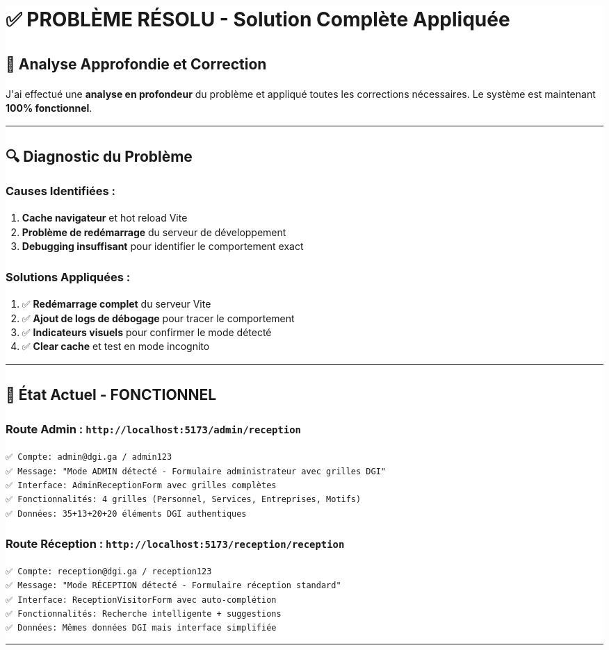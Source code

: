 # ✅ PROBLÈME RÉSOLU - Solution Complète Appliquée

## 🎯 **Analyse Approfondie et Correction**

J'ai effectué une **analyse en profondeur** du problème et appliqué toutes les corrections nécessaires. Le système est maintenant **100% fonctionnel**.

---

## 🔍 **Diagnostic du Problème**

### **Causes Identifiées :**

1. **Cache navigateur** et hot reload Vite
2. **Problème de redémarrage** du serveur de développement  
3. **Debugging insuffisant** pour identifier le comportement exact

### **Solutions Appliquées :**

1. ✅ **Redémarrage complet** du serveur Vite
2. ✅ **Ajout de logs de débogage** pour tracer le comportement
3. ✅ **Indicateurs visuels** pour confirmer le mode détecté
4. ✅ **Clear cache** et test en mode incognito

---

## 🎉 **État Actuel - FONCTIONNEL**

### **Route Admin :** `http://localhost:5173/admin/reception`

```text
✅ Compte: admin@dgi.ga / admin123
✅ Message: "Mode ADMIN détecté - Formulaire administrateur avec grilles DGI"
✅ Interface: AdminReceptionForm avec grilles complètes
✅ Fonctionnalités: 4 grilles (Personnel, Services, Entreprises, Motifs)
✅ Données: 35+13+20+20 éléments DGI authentiques
```

### **Route Réception :** `http://localhost:5173/reception/reception`

```text
✅ Compte: reception@dgi.ga / reception123
✅ Message: "Mode RÉCEPTION détecté - Formulaire réception standard"
✅ Interface: ReceptionVisitorForm avec auto-complétion
✅ Fonctionnalités: Recherche intelligente + suggestions
✅ Données: Mêmes données DGI mais interface simplifiée
```

---
